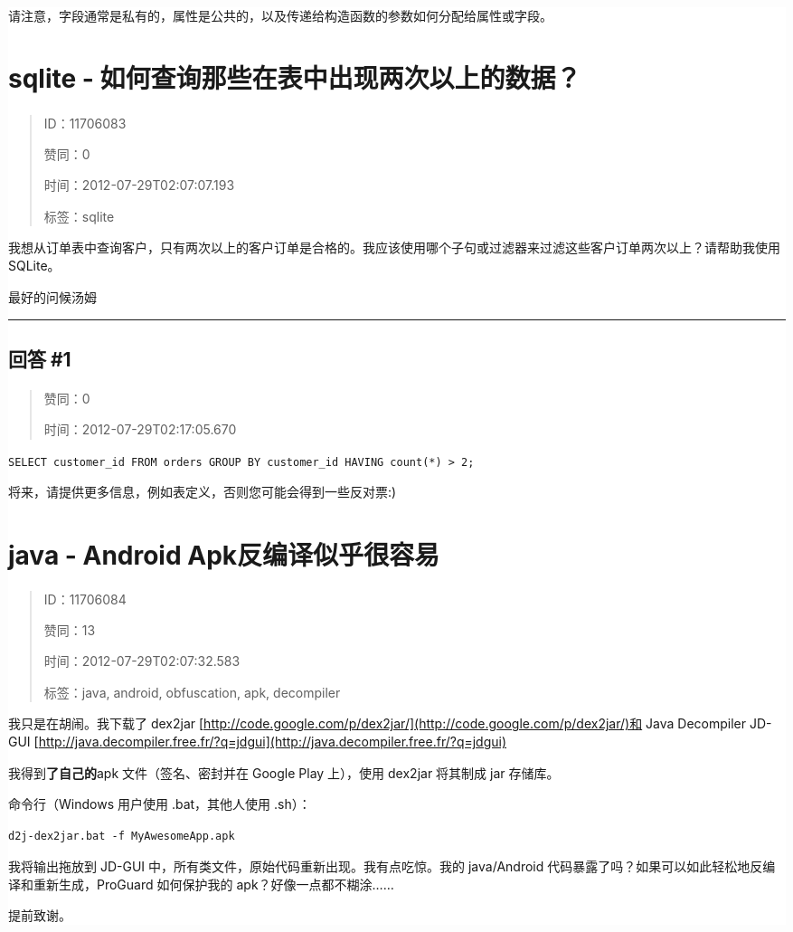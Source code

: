 请注意，字段通常是私有的，属性是公共的，以及传递给构造函数的参数如何分配给属性或字段。

# sqlite - 如何查询那些在表中出现两次以上的数据？

> ID：11706083
> 
> 赞同：0
> 
> 时间：2012-07-29T02:07:07.193
> 
> 标签：sqlite

我想从订单表中查询客户，只有两次以上的客户订单是合格的。我应该使用哪个子句或过滤器来过滤这些客户订单两次以上？请帮助我使用 SQLite。

最好的问候汤姆

* * *

## 回答 #1

> 赞同：0
> 
> 时间：2012-07-29T02:17:05.670

```
SELECT customer_id FROM orders GROUP BY customer_id HAVING count(*) > 2; 
```

将来，请提供更多信息，例如表定义，否则您可能会得到一些反对票:)

# java - Android Apk反编译似乎很容易

> ID：11706084
> 
> 赞同：13
> 
> 时间：2012-07-29T02:07:32.583
> 
> 标签：java, android, obfuscation, apk, decompiler

我只是在胡闹。我下载了 dex2jar [http://code.google.com/p/dex2jar/](http://code.google.com/p/dex2jar/)和 Java Decompiler JD-GUI [http://java.decompiler.free.fr/?q=jdgui](http://java.decompiler.free.fr/?q=jdgui)

我得到**了自己的**apk 文件（签名、密封并在 Google Play 上），使用 dex2jar 将其制成 jar 存储库。

命令行（Windows 用户使用 .bat，其他人使用 .sh）：

```
d2j-dex2jar.bat -f MyAwesomeApp.apk 
```

我将输出拖放到 JD-GUI 中，所有类文件，原始代码重新出现。我有点吃惊。我的 java/Android 代码暴露了吗？如果可以如此轻松地反编译和重新生成，ProGuard 如何保护我的 apk？好像一点都不糊涂……

提前致谢。
